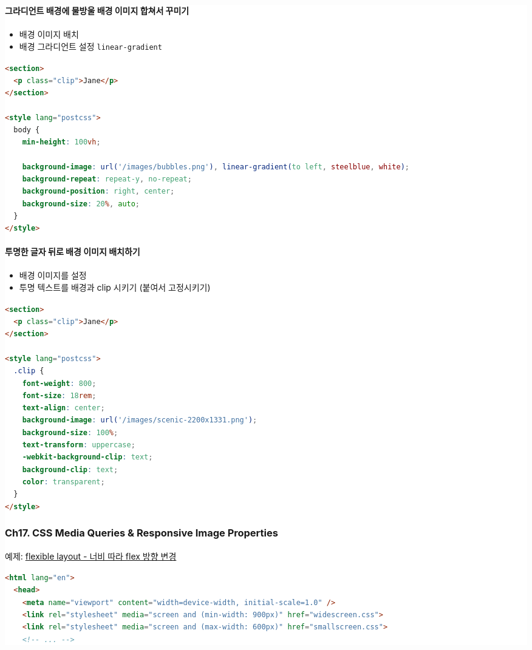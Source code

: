 #### 그라디언트 배경에 물방울 배경 이미지 합쳐서 꾸미기

- 배경 이미지 배치
- 배경 그라디언트 설정 `linear-gradient`

```html
<section>
  <p class="clip">Jane</p>
</section>

<style lang="postcss">
  body {
    min-height: 100vh;

    background-image: url('/images/bubbles.png'), linear-gradient(to left, steelblue, white);
    background-repeat: repeat-y, no-repeat;
    background-position: right, center;
    background-size: 20%, auto;
  }
</style>
```

#### 투명한 글자 뒤로 배경 이미지 배치하기

- 배경 이미지를 설정
- 투명 텍스트를 배경과 clip 시키기 (붙여서 고정시키기)

```html
<section>
  <p class="clip">Jane</p>
</section>

<style lang="postcss">
  .clip {
    font-weight: 800;
    font-size: 18rem;
    text-align: center;
    background-image: url('/images/scenic-2200x1331.png');
    background-size: 100%;
    text-transform: uppercase;
    -webkit-background-clip: text;
    background-clip: text;
    color: transparent;
  }
</style>
```
### Ch17. CSS Media Queries &amp; Responsive Image Properties

예제: [flexible layout - 너비 따라 flex 방향 변경](https://www.w3schools.com/cssref/tryit.php?filename=trycss3_media3) 

```html
<html lang="en">
  <head>
    <meta name="viewport" content="width=device-width, initial-scale=1.0" />
    <link rel="stylesheet" media="screen and (min-width: 900px)" href="widescreen.css">
    <link rel="stylesheet" media="screen and (max-width: 600px)" href="smallscreen.css">
    <!-- ... -->  
```
